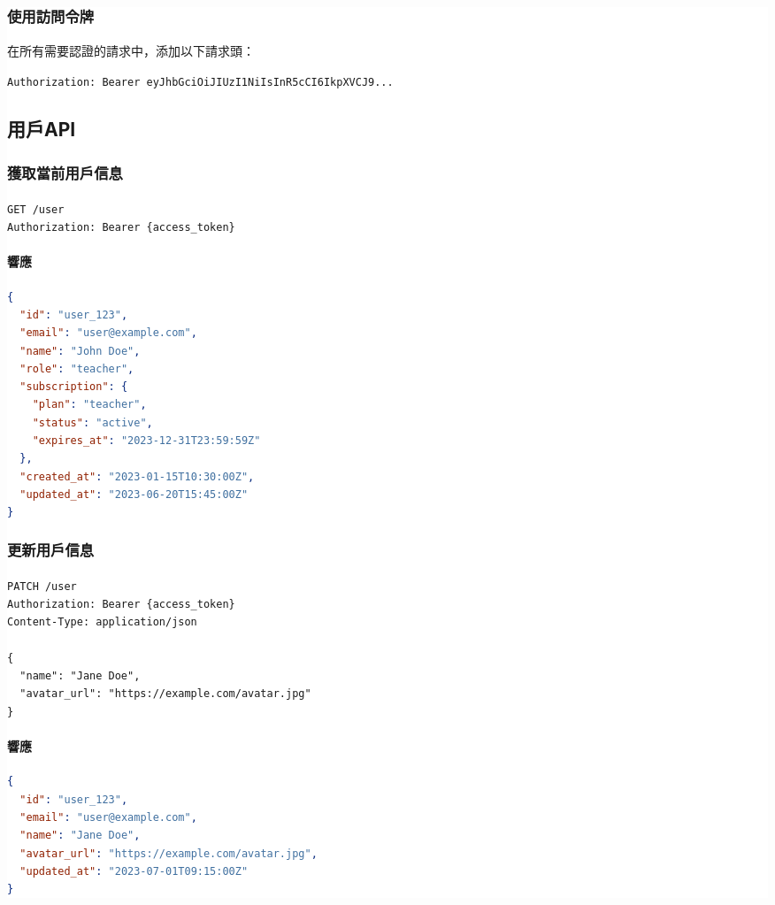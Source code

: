 ### 使用訪問令牌

在所有需要認證的請求中，添加以下請求頭：

```http
Authorization: Bearer eyJhbGciOiJIUzI1NiIsInR5cCI6IkpXVCJ9...
```

## 用戶API

### 獲取當前用戶信息

```http
GET /user
Authorization: Bearer {access_token}
```

#### 響應

```json
{
  "id": "user_123",
  "email": "user@example.com",
  "name": "John Doe",
  "role": "teacher",
  "subscription": {
    "plan": "teacher",
    "status": "active",
    "expires_at": "2023-12-31T23:59:59Z"
  },
  "created_at": "2023-01-15T10:30:00Z",
  "updated_at": "2023-06-20T15:45:00Z"
}
```

### 更新用戶信息

```http
PATCH /user
Authorization: Bearer {access_token}
Content-Type: application/json

{
  "name": "Jane Doe",
  "avatar_url": "https://example.com/avatar.jpg"
}
```

#### 響應

```json
{
  "id": "user_123",
  "email": "user@example.com",
  "name": "Jane Doe",
  "avatar_url": "https://example.com/avatar.jpg",
  "updated_at": "2023-07-01T09:15:00Z"
}
```
